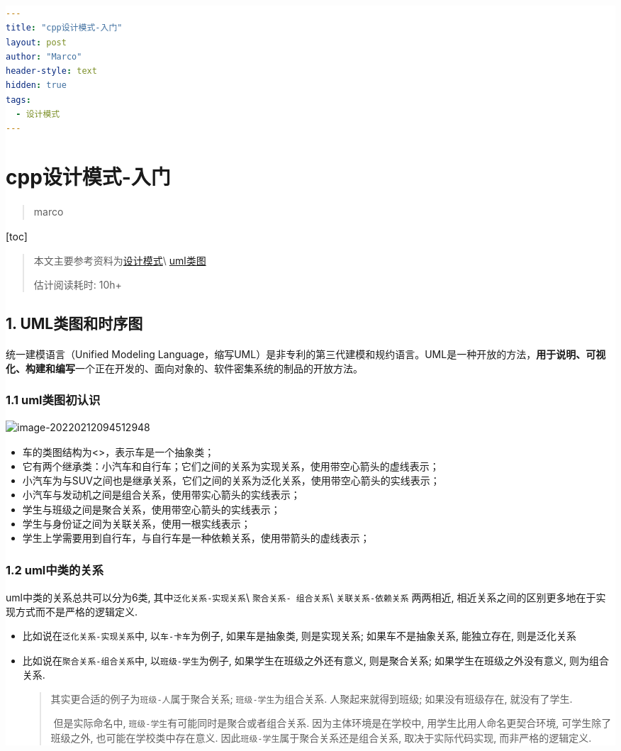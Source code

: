 ```yaml
---
title: "cpp设计模式-入门"
layout: post
author: "Marco"
header-style: text
hidden: true
tags:
  - 设计模式
---
```


# cpp设计模式-入门

> marco

[toc]

> 本文主要参考资料为[设计模式](https://github.com/me115/design_patterns)\ [uml类图](https://segmentfault.com/a/1190000039232402)
>
> 估计阅读耗时: 10h+

## 1. UML类图和时序图

统一建模语言（Unified Modeling Language，缩写UML）是非专利的第三代建模和规约语言。UML是一种开放的方法，**用于说明、可视化、构建和编写**一个正在开发的、面向对象的、软件密集系统的制品的开放方法。

### 1.1 uml类图初认识

![image-20220212094512948](https://s2.loli.net/2022/02/12/V2ET5IMfirjdu4w.png)

* 车的类图结构为<<abstract>>，表示车是一个抽象类；
* 它有两个继承类：小汽车和自行车；它们之间的关系为实现关系，使用带空心箭头的虚线表示；
* 小汽车为与SUV之间也是继承关系，它们之间的关系为泛化关系，使用带空心箭头的实线表示；
* 小汽车与发动机之间是组合关系，使用带实心箭头的实线表示；
* 学生与班级之间是聚合关系，使用带空心箭头的实线表示；
* 学生与身份证之间为关联关系，使用一根实线表示；
* 学生上学需要用到自行车，与自行车是一种依赖关系，使用带箭头的虚线表示；

### 1.2 uml中类的关系

uml中类的关系总共可以分为6类, 其中`泛化关系-实现关系`\ `聚合关系- 组合关系`\ `关联关系-依赖关系` 两两相近, 相近关系之间的区别更多地在于实现方式而不是严格的逻辑定义. 

* 比如说在`泛化关系-实现关系`中, 以`车-卡车`为例子, 如果车是抽象类, 则是实现关系; 如果车不是抽象关系, 能独立存在, 则是泛化关系

* 比如说在`聚合关系-组合关系`中, 以`班级-学生`为例子, 如果学生在班级之外还有意义, 则是聚合关系; 如果学生在班级之外没有意义, 则为组合关系.

  > 其实更合适的例子为`班级-人`属于聚合关系; `班级-学生`为组合关系. 人聚起来就得到班级; 如果没有班级存在, 就没有了学生.
  >
  > ​	但是实际命名中, `班级-学生`有可能同时是聚合或者组合关系. 因为主体环境是在学校中, 用学生比用人命名更契合环境, 可学生除了班级之外, 也可能在学校类中存在意义. 因此`班级-学生`属于聚合关系还是组合关系, 取决于实际代码实现, 而非严格的逻辑定义.
